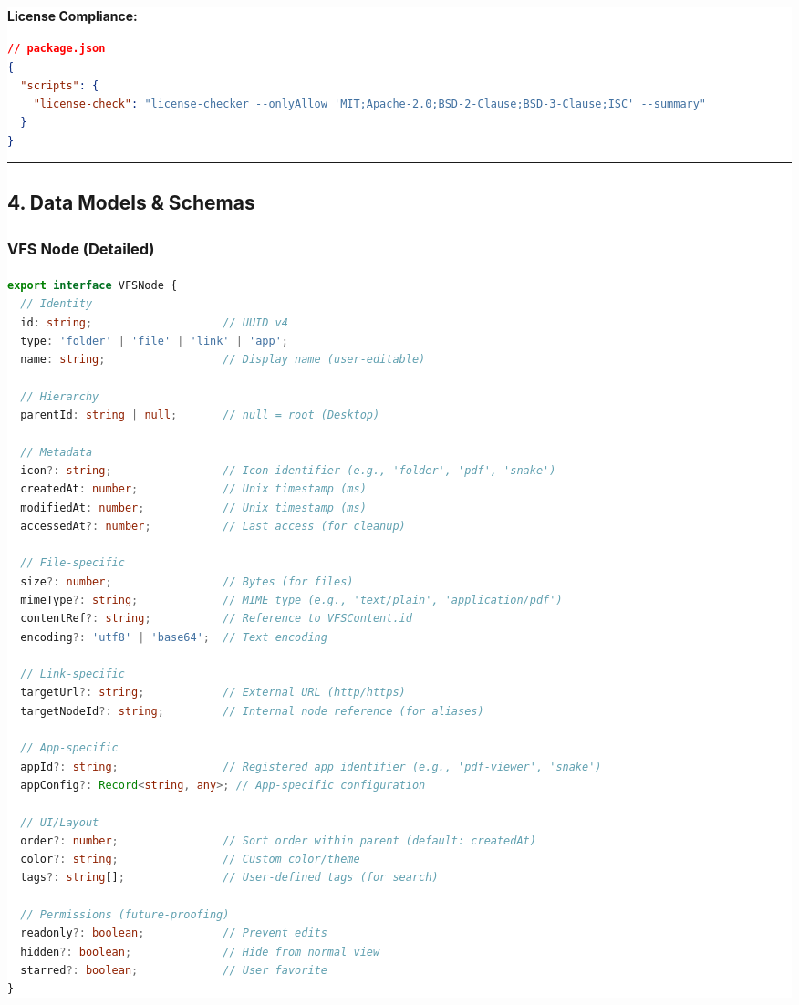 **License Compliance:**
```json
// package.json
{
  "scripts": {
    "license-check": "license-checker --onlyAllow 'MIT;Apache-2.0;BSD-2-Clause;BSD-3-Clause;ISC' --summary"
  }
}
```

---

## 4. Data Models & Schemas

### VFS Node (Detailed)
```typescript
export interface VFSNode {
  // Identity
  id: string;                    // UUID v4
  type: 'folder' | 'file' | 'link' | 'app';
  name: string;                  // Display name (user-editable)
  
  // Hierarchy
  parentId: string | null;       // null = root (Desktop)
  
  // Metadata
  icon?: string;                 // Icon identifier (e.g., 'folder', 'pdf', 'snake')
  createdAt: number;             // Unix timestamp (ms)
  modifiedAt: number;            // Unix timestamp (ms)
  accessedAt?: number;           // Last access (for cleanup)
  
  // File-specific
  size?: number;                 // Bytes (for files)
  mimeType?: string;             // MIME type (e.g., 'text/plain', 'application/pdf')
  contentRef?: string;           // Reference to VFSContent.id
  encoding?: 'utf8' | 'base64';  // Text encoding
  
  // Link-specific
  targetUrl?: string;            // External URL (http/https)
  targetNodeId?: string;         // Internal node reference (for aliases)
  
  // App-specific
  appId?: string;                // Registered app identifier (e.g., 'pdf-viewer', 'snake')
  appConfig?: Record<string, any>; // App-specific configuration
  
  // UI/Layout
  order?: number;                // Sort order within parent (default: createdAt)
  color?: string;                // Custom color/theme
  tags?: string[];               // User-defined tags (for search)
  
  // Permissions (future-proofing)
  readonly?: boolean;            // Prevent edits
  hidden?: boolean;              // Hide from normal view
  starred?: boolean;             // User favorite
}
```
